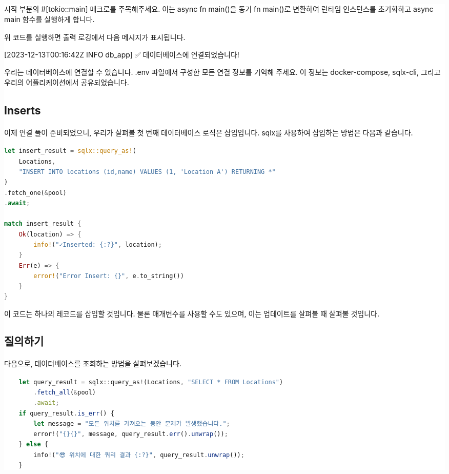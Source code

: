 시작 부분의 #[tokio::main] 매크로를 주목해주세요. 이는 async fn main()을 동기 fn main()로 변환하여 런타임 인스턴스를 초기화하고 async main 함수를 실행하게 합니다.

<div class="content-ad"></div>

위 코드를 실행하면 출력 로깅에서 다음 메시지가 표시됩니다.

[2023-12-13T00:16:42Z INFO db_app] ✅ 데이터베이스에 연결되었습니다!

우리는 데이터베이스에 연결할 수 있습니다. .env 파일에서 구성한 모든 연결 정보를 기억해 주세요. 이 정보는 docker-compose, sqlx-cli, 그리고 우리의 어플리케이션에서 공유되었습니다.

## Inserts

<div class="content-ad"></div>

이제 연결 풀이 준비되었으니, 우리가 살펴볼 첫 번째 데이터베이스 로직은 삽입입니다. sqlx를 사용하여 삽입하는 방법은 다음과 같습니다.

```rust
let insert_result = sqlx::query_as!(
    Locations,
    "INSERT INTO locations (id,name) VALUES (1, 'Location A') RETURNING *"
)
.fetch_one(&pool)
.await;

match insert_result {
    Ok(location) => {
        info!("✓Inserted: {:?}", location);
    }
    Err(e) => {
        error!("Error Insert: {}", e.to_string())
    }
}
```

이 코드는 하나의 레코드를 삽입할 것입니다. 물론 매개변수를 사용할 수도 있으며, 이는 업데이트를 살펴볼 때 살펴볼 것입니다.

## 질의하기

<div class="content-ad"></div>

다음으로, 데이터베이스를 조회하는 방법을 살펴보겠습니다.

```js
    let query_result = sqlx::query_as!(Locations, "SELECT * FROM Locations")
        .fetch_all(&pool)
        .await;
    if query_result.is_err() {
        let message = "모든 위치를 가져오는 동안 문제가 발생했습니다.";
        error!("{}{}", message, query_result.err().unwrap());
    } else {
        info!("😎 위치에 대한 쿼리 결과 {:?}", query_result.unwrap());
    }
```
